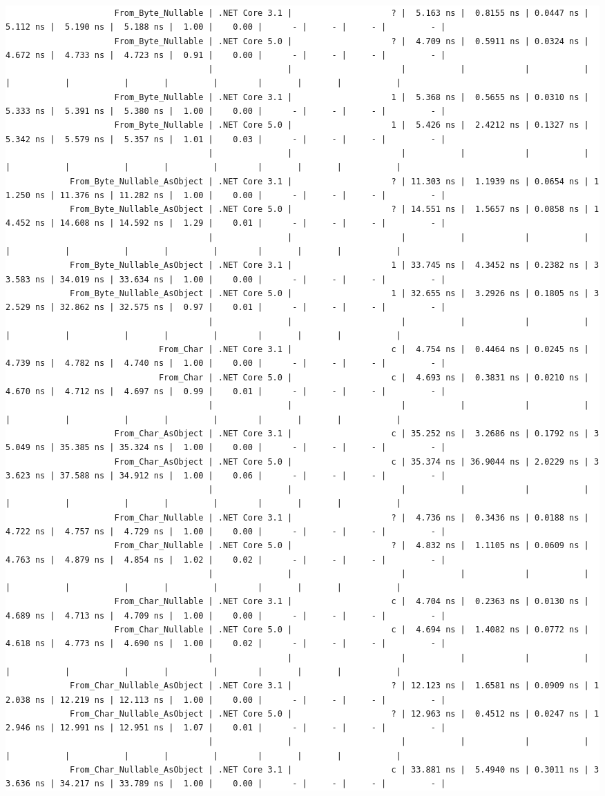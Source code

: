                           From_Byte_Nullable | .NET Core 3.1 |                    ? |  5.163 ns |  0.8155 ns | 0.0447 ns |  5.112 ns |  5.190 ns |  5.188 ns |  1.00 |    0.00 |      - |     - |     - |         - |
                          From_Byte_Nullable | .NET Core 5.0 |                    ? |  4.709 ns |  0.5911 ns | 0.0324 ns |  4.672 ns |  4.733 ns |  4.723 ns |  0.91 |    0.00 |      - |     - |     - |         - |
                                             |               |                      |           |            |           |           |           |           |       |         |        |       |       |           |
                          From_Byte_Nullable | .NET Core 3.1 |                    1 |  5.368 ns |  0.5655 ns | 0.0310 ns |  5.333 ns |  5.391 ns |  5.380 ns |  1.00 |    0.00 |      - |     - |     - |         - |
                          From_Byte_Nullable | .NET Core 5.0 |                    1 |  5.426 ns |  2.4212 ns | 0.1327 ns |  5.342 ns |  5.579 ns |  5.357 ns |  1.01 |    0.03 |      - |     - |     - |         - |
                                             |               |                      |           |            |           |           |           |           |       |         |        |       |       |           |
                 From_Byte_Nullable_AsObject | .NET Core 3.1 |                    ? | 11.303 ns |  1.1939 ns | 0.0654 ns | 11.250 ns | 11.376 ns | 11.282 ns |  1.00 |    0.00 |      - |     - |     - |         - |
                 From_Byte_Nullable_AsObject | .NET Core 5.0 |                    ? | 14.551 ns |  1.5657 ns | 0.0858 ns | 14.452 ns | 14.608 ns | 14.592 ns |  1.29 |    0.01 |      - |     - |     - |         - |
                                             |               |                      |           |            |           |           |           |           |       |         |        |       |       |           |
                 From_Byte_Nullable_AsObject | .NET Core 3.1 |                    1 | 33.745 ns |  4.3452 ns | 0.2382 ns | 33.583 ns | 34.019 ns | 33.634 ns |  1.00 |    0.00 |      - |     - |     - |         - |
                 From_Byte_Nullable_AsObject | .NET Core 5.0 |                    1 | 32.655 ns |  3.2926 ns | 0.1805 ns | 32.529 ns | 32.862 ns | 32.575 ns |  0.97 |    0.01 |      - |     - |     - |         - |
                                             |               |                      |           |            |           |           |           |           |       |         |        |       |       |           |
                                   From_Char | .NET Core 3.1 |                    c |  4.754 ns |  0.4464 ns | 0.0245 ns |  4.739 ns |  4.782 ns |  4.740 ns |  1.00 |    0.00 |      - |     - |     - |         - |
                                   From_Char | .NET Core 5.0 |                    c |  4.693 ns |  0.3831 ns | 0.0210 ns |  4.670 ns |  4.712 ns |  4.697 ns |  0.99 |    0.01 |      - |     - |     - |         - |
                                             |               |                      |           |            |           |           |           |           |       |         |        |       |       |           |
                          From_Char_AsObject | .NET Core 3.1 |                    c | 35.252 ns |  3.2686 ns | 0.1792 ns | 35.049 ns | 35.385 ns | 35.324 ns |  1.00 |    0.00 |      - |     - |     - |         - |
                          From_Char_AsObject | .NET Core 5.0 |                    c | 35.374 ns | 36.9044 ns | 2.0229 ns | 33.623 ns | 37.588 ns | 34.912 ns |  1.00 |    0.06 |      - |     - |     - |         - |
                                             |               |                      |           |            |           |           |           |           |       |         |        |       |       |           |
                          From_Char_Nullable | .NET Core 3.1 |                    ? |  4.736 ns |  0.3436 ns | 0.0188 ns |  4.722 ns |  4.757 ns |  4.729 ns |  1.00 |    0.00 |      - |     - |     - |         - |
                          From_Char_Nullable | .NET Core 5.0 |                    ? |  4.832 ns |  1.1105 ns | 0.0609 ns |  4.763 ns |  4.879 ns |  4.854 ns |  1.02 |    0.02 |      - |     - |     - |         - |
                                             |               |                      |           |            |           |           |           |           |       |         |        |       |       |           |
                          From_Char_Nullable | .NET Core 3.1 |                    c |  4.704 ns |  0.2363 ns | 0.0130 ns |  4.689 ns |  4.713 ns |  4.709 ns |  1.00 |    0.00 |      - |     - |     - |         - |
                          From_Char_Nullable | .NET Core 5.0 |                    c |  4.694 ns |  1.4082 ns | 0.0772 ns |  4.618 ns |  4.773 ns |  4.690 ns |  1.00 |    0.02 |      - |     - |     - |         - |
                                             |               |                      |           |            |           |           |           |           |       |         |        |       |       |           |
                 From_Char_Nullable_AsObject | .NET Core 3.1 |                    ? | 12.123 ns |  1.6581 ns | 0.0909 ns | 12.038 ns | 12.219 ns | 12.113 ns |  1.00 |    0.00 |      - |     - |     - |         - |
                 From_Char_Nullable_AsObject | .NET Core 5.0 |                    ? | 12.963 ns |  0.4512 ns | 0.0247 ns | 12.946 ns | 12.991 ns | 12.951 ns |  1.07 |    0.01 |      - |     - |     - |         - |
                                             |               |                      |           |            |           |           |           |           |       |         |        |       |       |           |
                 From_Char_Nullable_AsObject | .NET Core 3.1 |                    c | 33.881 ns |  5.4940 ns | 0.3011 ns | 33.636 ns | 34.217 ns | 33.789 ns |  1.00 |    0.00 |      - |     - |     - |         - |